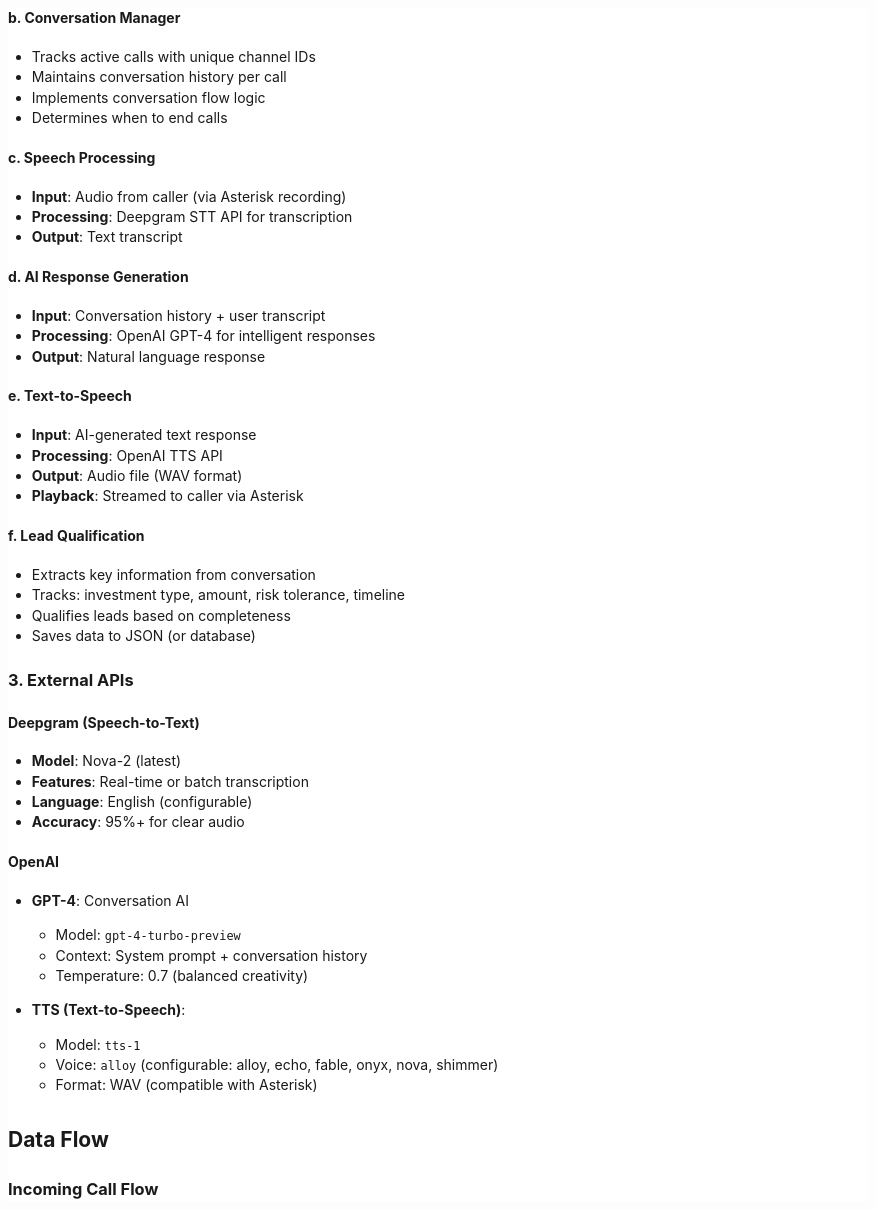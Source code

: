 #### b. Conversation Manager
- Tracks active calls with unique channel IDs
- Maintains conversation history per call
- Implements conversation flow logic
- Determines when to end calls

#### c. Speech Processing
- **Input**: Audio from caller (via Asterisk recording)
- **Processing**: Deepgram STT API for transcription
- **Output**: Text transcript

#### d. AI Response Generation
- **Input**: Conversation history + user transcript
- **Processing**: OpenAI GPT-4 for intelligent responses
- **Output**: Natural language response

#### e. Text-to-Speech
- **Input**: AI-generated text response
- **Processing**: OpenAI TTS API
- **Output**: Audio file (WAV format)
- **Playback**: Streamed to caller via Asterisk

#### f. Lead Qualification
- Extracts key information from conversation
- Tracks: investment type, amount, risk tolerance, timeline
- Qualifies leads based on completeness
- Saves data to JSON (or database)

### 3. External APIs

#### Deepgram (Speech-to-Text)
- **Model**: Nova-2 (latest)
- **Features**: Real-time or batch transcription
- **Language**: English (configurable)
- **Accuracy**: 95%+ for clear audio

#### OpenAI
- **GPT-4**: Conversation AI
  - Model: `gpt-4-turbo-preview`
  - Context: System prompt + conversation history
  - Temperature: 0.7 (balanced creativity)
  
- **TTS (Text-to-Speech)**:
  - Model: `tts-1`
  - Voice: `alloy` (configurable: alloy, echo, fable, onyx, nova, shimmer)
  - Format: WAV (compatible with Asterisk)

## Data Flow

### Incoming Call Flow
